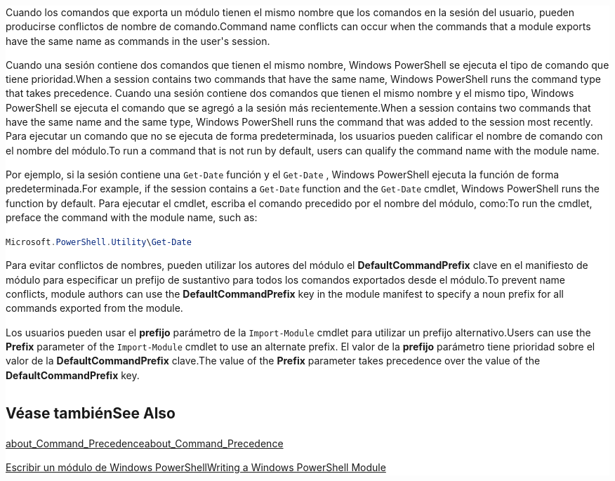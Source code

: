 <span data-ttu-id="0b838-186">Cuando los comandos que exporta un módulo tienen el mismo nombre que los comandos en la sesión del usuario, pueden producirse conflictos de nombre de comando.</span><span class="sxs-lookup"><span data-stu-id="0b838-186">Command name conflicts can occur when the commands that a module exports have the same name as commands in the user's session.</span></span>

<span data-ttu-id="0b838-187">Cuando una sesión contiene dos comandos que tienen el mismo nombre, Windows PowerShell se ejecuta el tipo de comando que tiene prioridad.</span><span class="sxs-lookup"><span data-stu-id="0b838-187">When a session contains two commands that have the same name, Windows PowerShell runs the command type that takes precedence.</span></span> <span data-ttu-id="0b838-188">Cuando una sesión contiene dos comandos que tienen el mismo nombre y el mismo tipo, Windows PowerShell se ejecuta el comando que se agregó a la sesión más recientemente.</span><span class="sxs-lookup"><span data-stu-id="0b838-188">When a session contains two commands that have the same name and the same type, Windows PowerShell runs the command that was added to the session most recently.</span></span> <span data-ttu-id="0b838-189">Para ejecutar un comando que no se ejecuta de forma predeterminada, los usuarios pueden calificar el nombre de comando con el nombre del módulo.</span><span class="sxs-lookup"><span data-stu-id="0b838-189">To run a command that is not run by default, users can qualify the command name with the module name.</span></span>

<span data-ttu-id="0b838-190">Por ejemplo, si la sesión contiene una `Get-Date` función y el `Get-Date` , Windows PowerShell ejecuta la función de forma predeterminada.</span><span class="sxs-lookup"><span data-stu-id="0b838-190">For example, if the session contains a `Get-Date` function and the `Get-Date` cmdlet, Windows PowerShell runs the function by default.</span></span> <span data-ttu-id="0b838-191">Para ejecutar el cmdlet, escriba el comando precedido por el nombre del módulo, como:</span><span class="sxs-lookup"><span data-stu-id="0b838-191">To run the cmdlet, preface the command with the module name, such as:</span></span>

```powershell
Microsoft.PowerShell.Utility\Get-Date
```

<span data-ttu-id="0b838-192">Para evitar conflictos de nombres, pueden utilizar los autores del módulo el **DefaultCommandPrefix** clave en el manifiesto de módulo para especificar un prefijo de sustantivo para todos los comandos exportados desde el módulo.</span><span class="sxs-lookup"><span data-stu-id="0b838-192">To prevent name conflicts, module authors can use the **DefaultCommandPrefix** key in the module manifest to specify a noun prefix for all commands exported from the module.</span></span>

<span data-ttu-id="0b838-193">Los usuarios pueden usar el **prefijo** parámetro de la `Import-Module` cmdlet para utilizar un prefijo alternativo.</span><span class="sxs-lookup"><span data-stu-id="0b838-193">Users can use the **Prefix** parameter of the `Import-Module` cmdlet to use an alternate prefix.</span></span> <span data-ttu-id="0b838-194">El valor de la **prefijo** parámetro tiene prioridad sobre el valor de la **DefaultCommandPrefix** clave.</span><span class="sxs-lookup"><span data-stu-id="0b838-194">The value of the **Prefix** parameter takes precedence over the value of the **DefaultCommandPrefix** key.</span></span>

## <a name="see-also"></a><span data-ttu-id="0b838-195">Véase también</span><span class="sxs-lookup"><span data-stu-id="0b838-195">See Also</span></span>

[<span data-ttu-id="0b838-196">about_Command_Precedence</span><span class="sxs-lookup"><span data-stu-id="0b838-196">about_Command_Precedence</span></span>](/powershell/module/microsoft.powershell.core/about/about_command_precedence)

[<span data-ttu-id="0b838-197">Escribir un módulo de Windows PowerShell</span><span class="sxs-lookup"><span data-stu-id="0b838-197">Writing a Windows PowerShell Module</span></span>](./writing-a-windows-powershell-module.md)
